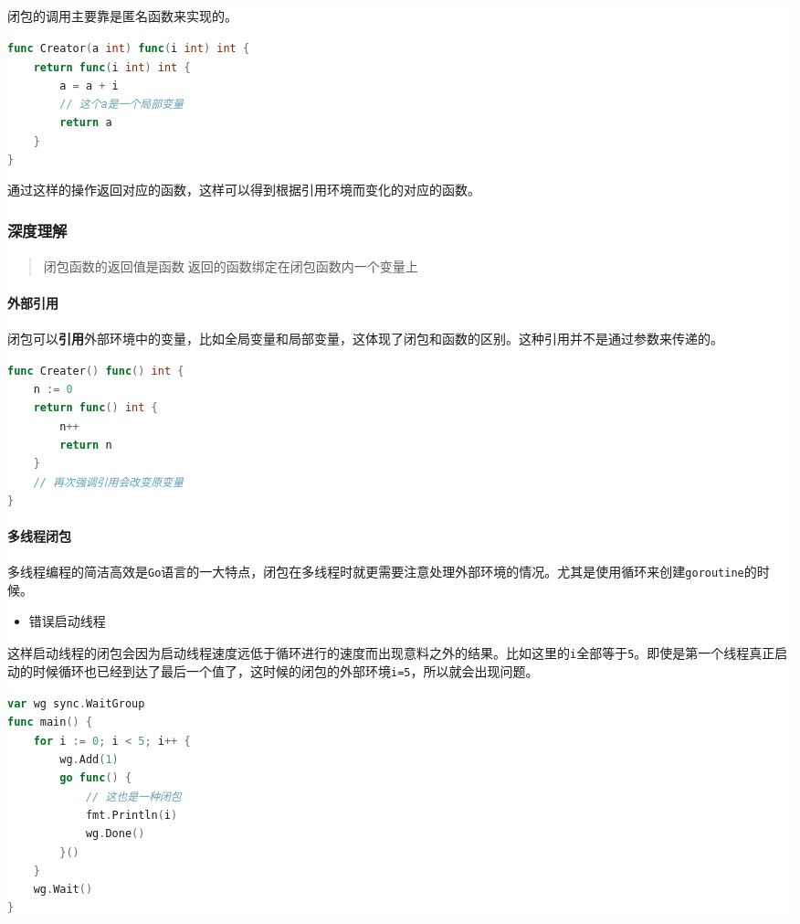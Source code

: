 闭包的调用主要靠是匿名函数来实现的。

```go
func Creator(a int) func(i int) int {
	return func(i int) int {
		a = a + i
		// 这个a是一个局部变量
		return a
	}
}
```

通过这样的操作返回对应的函数，这样可以得到根据引用环境而变化的对应的函数。

### 深度理解

> 闭包函数的返回值是函数
> 返回的函数绑定在闭包函数内一个变量上

#### 外部引用

闭包可以**引用**外部环境中的变量，比如全局变量和局部变量，这体现了闭包和函数的区别。这种引用并不是通过参数来传递的。

```go
func Creater() func() int {
	n := 0
	return func() int {
		n++
		return n
	}
	// 再次强调引用会改变原变量
}
```

#### 多线程闭包

多线程编程的简洁高效是`Go`语言的一大特点，闭包在多线程时就更需要注意处理外部环境的情况。尤其是使用循环来创建`goroutine`的时候。

-   错误启动线程

这样启动线程的闭包会因为启动线程速度远低于循环进行的速度而出现意料之外的结果。比如这里的`i`全部等于`5`。即使是第一个线程真正启动的时候循环也已经到达了最后一个值了，这时候的闭包的外部环境`i=5`，所以就会出现问题。

```go
var wg sync.WaitGroup
func main() {
	for i := 0; i < 5; i++ {
		wg.Add(1)
		go func() {
			// 这也是一种闭包
			fmt.Println(i)
			wg.Done()
		}()
	}
	wg.Wait()
}
```
